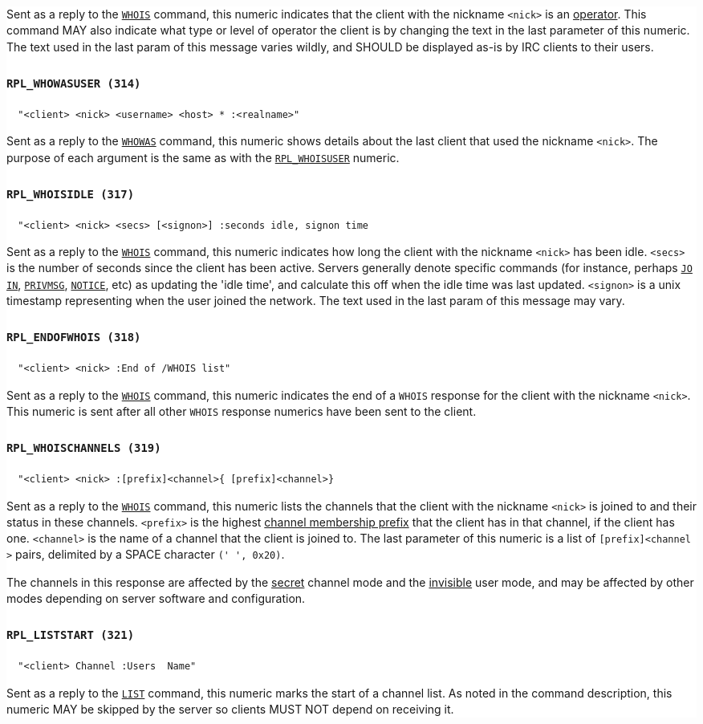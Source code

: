 Sent as a reply to the [`WHOIS`](#whois-message) command, this numeric indicates that the client with the nickname `<nick>` is an [operator](#operators). This command MAY also indicate what type or level of operator the client is by changing the text in the last parameter of this numeric. The text used in the last param of this message varies wildly, and SHOULD be displayed as-is by IRC clients to their users.

### `RPL_WHOWASUSER (314)`

      "<client> <nick> <username> <host> * :<realname>"

Sent as a reply to the [`WHOWAS`](#whowas-message) command, this numeric shows details about the last client that used the nickname `<nick>`. The purpose of each argument is the same as with the [`RPL_WHOISUSER`](#rplwhoisuser-311) numeric.

### `RPL_WHOISIDLE (317)`

      "<client> <nick> <secs> [<signon>] :seconds idle, signon time

Sent as a reply to the [`WHOIS`](#whois-message) command, this numeric indicates how long the client with the nickname `<nick>` has been idle. `<secs>` is the number of seconds since the client has been active. Servers generally denote specific commands (for instance, perhaps [`JOIN`](#join-message), [`PRIVMSG`](#privmsg-message), [`NOTICE`](#notice-message), etc) as updating the 'idle time', and calculate this off when the idle time was last updated. `<signon>` is a unix timestamp representing when the user joined the network. The text used in the last param of this message may vary.

### `RPL_ENDOFWHOIS (318)`

      "<client> <nick> :End of /WHOIS list"

Sent as a reply to the [`WHOIS`](#whois-message) command, this numeric indicates the end of a `WHOIS` response for the client with the nickname `<nick>`. This numeric is sent after all other `WHOIS` response numerics have been sent to the client.

### `RPL_WHOISCHANNELS (319)`

      "<client> <nick> :[prefix]<channel>{ [prefix]<channel>}

Sent as a reply to the [`WHOIS`](#whois-message) command, this numeric lists the channels that the client with the nickname `<nick>` is joined to and their status in these channels. `<prefix>` is the highest [channel membership prefix](#channel-membership-prefixes) that the client has in that channel, if the client has one. `<channel>` is the name of a channel that the client is joined to. The last parameter of this numeric is a list of `[prefix]<channel>` pairs, delimited by a SPACE character `(' ', 0x20)`.

The channels in this response are affected by the [secret](#secret-channel-mode) channel mode and the [invisible](#invisible-user-mode) user mode, and may be affected by other modes depending on server software and configuration.

### `RPL_LISTSTART (321)`

      "<client> Channel :Users  Name"

Sent as a reply to the [`LIST`](#list-message) command, this numeric marks the start of a channel list. As noted in the command description, this numeric MAY be skipped by the server so clients MUST NOT depend on receiving it.
